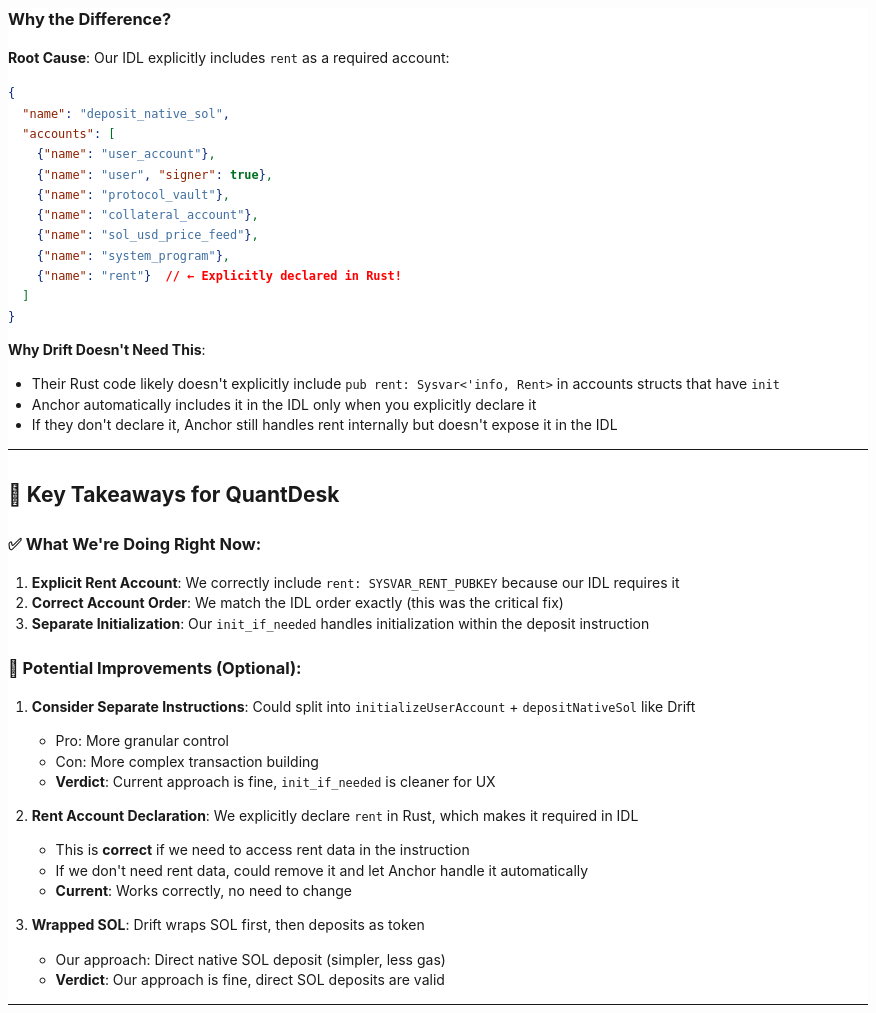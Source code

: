 ### Why the Difference?

**Root Cause**: Our IDL explicitly includes `rent` as a required account:

```json
{
  "name": "deposit_native_sol",
  "accounts": [
    {"name": "user_account"},
    {"name": "user", "signer": true},
    {"name": "protocol_vault"},
    {"name": "collateral_account"},
    {"name": "sol_usd_price_feed"},
    {"name": "system_program"},
    {"name": "rent"}  // ← Explicitly declared in Rust!
  ]
}
```

**Why Drift Doesn't Need This**: 
- Their Rust code likely doesn't explicitly include `pub rent: Sysvar<'info, Rent>` in accounts structs that have `init`
- Anchor automatically includes it in the IDL only when you explicitly declare it
- If they don't declare it, Anchor still handles rent internally but doesn't expose it in the IDL

---

## 🎯 Key Takeaways for QuantDesk

### ✅ What We're Doing Right Now:
1. **Explicit Rent Account**: We correctly include `rent: SYSVAR_RENT_PUBKEY` because our IDL requires it
2. **Correct Account Order**: We match the IDL order exactly (this was the critical fix)
3. **Separate Initialization**: Our `init_if_needed` handles initialization within the deposit instruction

### 📝 Potential Improvements (Optional):
1. **Consider Separate Instructions**: Could split into `initializeUserAccount` + `depositNativeSol` like Drift
   - Pro: More granular control
   - Con: More complex transaction building
   - **Verdict**: Current approach is fine, `init_if_needed` is cleaner for UX

2. **Rent Account Declaration**: We explicitly declare `rent` in Rust, which makes it required in IDL
   - This is **correct** if we need to access rent data in the instruction
   - If we don't need rent data, could remove it and let Anchor handle it automatically
   - **Current**: Works correctly, no need to change

3. **Wrapped SOL**: Drift wraps SOL first, then deposits as token
   - Our approach: Direct native SOL deposit (simpler, less gas)
   - **Verdict**: Our approach is fine, direct SOL deposits are valid

---